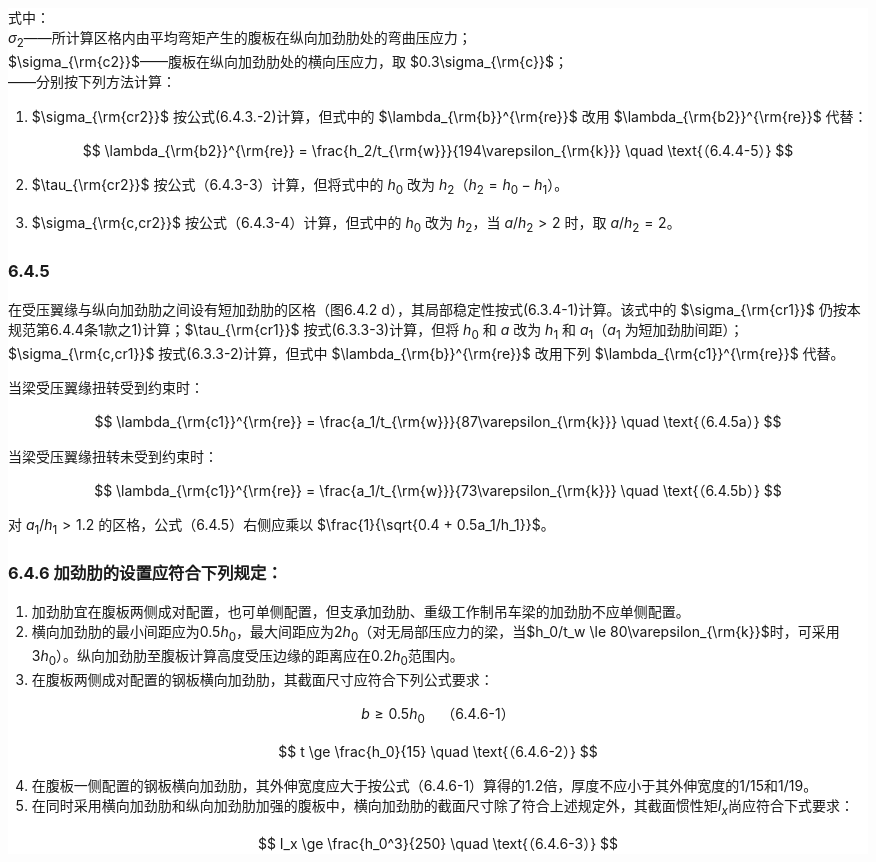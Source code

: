 式中：  
$\sigma_2$——所计算区格内由平均弯矩产生的腹板在纵向加劲肋处的弯曲压应力；  
$\sigma_{\rm{c2}}$——腹板在纵向加劲肋处的横向压应力，取 $0.3\sigma_{\rm{c}}$；  
——分别按下列方法计算：

1. $\sigma_{\rm{cr2}}$ 按公式(6.4.3.-2)计算，但式中的 $\lambda_{\rm{b}}^{\rm{re}}$ 改用 $\lambda_{\rm{b2}}^{\rm{re}}$ 代替：

$$
\lambda_{\rm{b2}}^{\rm{re}} = \frac{h_2/t_{\rm{w}}}{194\varepsilon_{\rm{k}}} \quad \text{（6.4.4-5）}
$$

2. $\tau_{\rm{cr2}}$ 按公式（6.4.3-3）计算，但将式中的 $h_0$ 改为 $h_2$（$h_2 = h_0 - h_1$）。

3. $\sigma_{\rm{c,cr2}}$ 按公式（6.4.3-4）计算，但式中的 $h_0$ 改为 $h_2$，当 $a/h_2 > 2$ 时，取 $a/h_2 = 2$。

### 6.4.5 
在受压翼缘与纵向加劲肋之间设有短加劲肋的区格（图6.4.2 d），其局部稳定性按式(6.3.4-1)计算。该式中的 $\sigma_{\rm{cr1}}$ 仍按本规范第6.4.4条1款之1)计算；$\tau_{\rm{cr1}}$ 按式(6.3.3-3)计算，但将 $h_0$ 和 $a$ 改为 $h_1$ 和 $a_1$（$a_1$ 为短加劲肋间距）；$\sigma_{\rm{c,cr1}}$ 按式(6.3.3-2)计算，但式中 $\lambda_{\rm{b}}^{\rm{re}}$ 改用下列 $\lambda_{\rm{c1}}^{\rm{re}}$ 代替。

当梁受压翼缘扭转受到约束时：

$$
\lambda_{\rm{c1}}^{\rm{re}} = \frac{a_1/t_{\rm{w}}}{87\varepsilon_{\rm{k}}} \quad \text{（6.4.5a）}
$$

当梁受压翼缘扭转未受到约束时：

$$
\lambda_{\rm{c1}}^{\rm{re}} = \frac{a_1/t_{\rm{w}}}{73\varepsilon_{\rm{k}}} \quad \text{（6.4.5b）}
$$

对 $a_1/h_1 > 1.2$ 的区格，公式（6.4.5）右侧应乘以 $\frac{1}{\sqrt{0.4 + 0.5a_1/h_1}}$。



### 6.4.6 加劲肋的设置应符合下列规定：

1. 加劲肋宜在腹板两侧成对配置，也可单侧配置，但支承加劲肋、重级工作制吊车梁的加劲肋不应单侧配置。
2. 横向加劲肋的最小间距应为$0.5h_0$，最大间距应为$2h_0$（对无局部压应力的梁，当$h_0/t_w \le 80\varepsilon_{\rm{k}}$时，可采用$3h_0$）。纵向加劲肋至腹板计算高度受压边缘的距离应在$0.2h_0$范围内。
3. 在腹板两侧成对配置的钢板横向加劲肋，其截面尺寸应符合下列公式要求：

$$
b \ge 0.5h_0 \quad \text{（6.4.6-1）}
$$

$$
t \ge \frac{h_0}{15} \quad \text{（6.4.6-2）}
$$

4. 在腹板一侧配置的钢板横向加劲肋，其外伸宽度应大于按公式（6.4.6-1）算得的1.2倍，厚度不应小于其外伸宽度的1/15和1/19。
5. 在同时采用横向加劲肋和纵向加劲肋加强的腹板中，横向加劲肋的截面尺寸除了符合上述规定外，其截面惯性矩$I_x$尚应符合下式要求：

$$
I_x \ge \frac{h_0^3}{250} \quad \text{（6.4.6-3）}
$$
